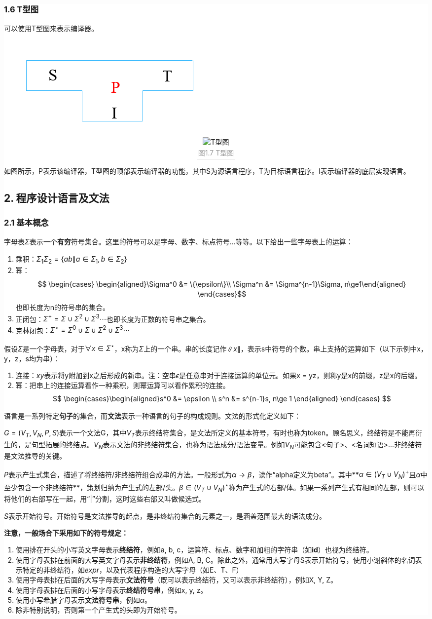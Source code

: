 ### <a id="1.6">1.6 T型图</a>

可以使用T型图来表示编译器。

![image-20210310205821005](../assets/postResources/image-20210310205821005.png)

<center>    <img src="{{'assets/postResources/image-20210307134105113.png'|relative_url}}" alt="T型图" />    <br>    <div style="color:orange; border-bottom: 1px solid #d9d9d9;    display: inline-block;    color: #999;    padding: 2px;">图1.7 T型图</div> </center>

如图所示，P表示该编译器，T型图的顶部表示编译器的功能，其中S为源语言程序，T为目标语言程序。I表示编译器的底层实现语言。

## <a id="2">2. 程序设计语言及文法</a>

### <a id="2.1">2.1 基本概念</a>

字母表$\Sigma$表示一个**有穷**符号集合。这里的符号可以是字母、数字、标点符号...等等。以下给出一些字母表上的运算：

1. 乘积：$\Sigma_1\Sigma_2 = \{ab\|a\in\Sigma_1, b\in\Sigma_2\}$
2. 幂：$$ \begin{cases} \begin{aligned}\Sigma^0 &= \{\epsilon\}\\ \Sigma^n &= \Sigma^{n-1}\Sigma, n\ge1\end{aligned} \end{cases}$$也即长度为n的符号串的集合。
3. 正闭包：$\Sigma^+ = \Sigma \cup \Sigma^2 \cup \Sigma^3 \cdots$也即长度为正数的符号串之集合。
4. 克林闭包：$\Sigma^\star = \Sigma^0 \cup \Sigma \cup \Sigma^2 \cup \Sigma^3 \cdots$

假设$\Sigma$是一个字母表，对于$\forall x \in \Sigma^\star$，x称为$\Sigma$上的一个串。串的长度记作$\|x\|$，表示s中符号的个数。串上支持的运算如下（以下示例中x，y，z，s均为串）：

1. 连接：$xy$表示将y附加到x之后形成的新串。注：空串$\epsilon$是任意串对于连接运算的单位元。如果x = yz，则称y是x的前缀，z是x的后缀。
2. 幂：把串上的连接运算看作一种乘积，则幂运算可以看作累积的连接。$$ \begin{cases}\begin{aligned}s^0 &= \epsilon \\ s^n &= s^{n-1}s, n\ge 1 \end{aligned} \end{cases} $$

语言是一系列特定**句子**的集合，而**文法**表示一种语言的句子的构成规则。文法的形式化定义如下：

$G = (V_T,V_N,P,S)$表示一个文法G，其中$V_T$表示终结符集合，是文法所定义的基本符号，有时也称为token。顾名思义，终结符是不能再衍生的，是句型拓展的终结点。$V_N$表示文法的非终结符集合，也称为语法成分/语法变量。例如$V_N$可能包含<句子>、<名词短语>...非终结符是文法推导的关键。

$P$表示产生式集合，描述了将终结符/非终结符组合成串的方法。一般形式为$\alpha\rightarrow \beta$，读作“alpha定义为beta”。其中**$\alpha \in (V_T \cup V_N)^+$且$\alpha$中至少包含一个非终结符**，策划归纳为产生式的左部/头。$\beta \in (V_T \cup V_N)^\star$称为产生式的右部/体。如果一系列产生式有相同的左部，则可以将他们的右部写在一起，用“\|”分割，这时这些右部又叫做候选式。

$S$表示开始符号。开始符号是文法推导的起点，是非终结符集合的元素之一，是涵盖范围最大的语法成分。

**注意，一般场合下采用如下的符号规定：**

1. 使用排在开头的小写英文字母表示**终结符**，例如a, b, c，运算符、标点、数字和加粗的字符串（如**id**）也视为终结符。
2. 使用字母表排在前面的大写英文字母表示**非终结符**，例如A, B, C。除此之外，通常用大写字母S表示开始符号，使用小谢斜体的名词表示特定的非终结符，如*expr*，以及代表程序构造的大写字母（如E、T、F）
3. 使用字母表排在后面的大写字母表示**文法符号**（既可以表示终结符，又可以表示非终结符），例如X, Y, Z。
4. 使用字母表排在后面的小写字母表示**终结符号串**，例如x, y, z。
5. 使用小写希腊字母表示**文法符号串**，例如$\alpha$。
6. 除非特别说明，否则第一个产生式的头即为开始符号。
